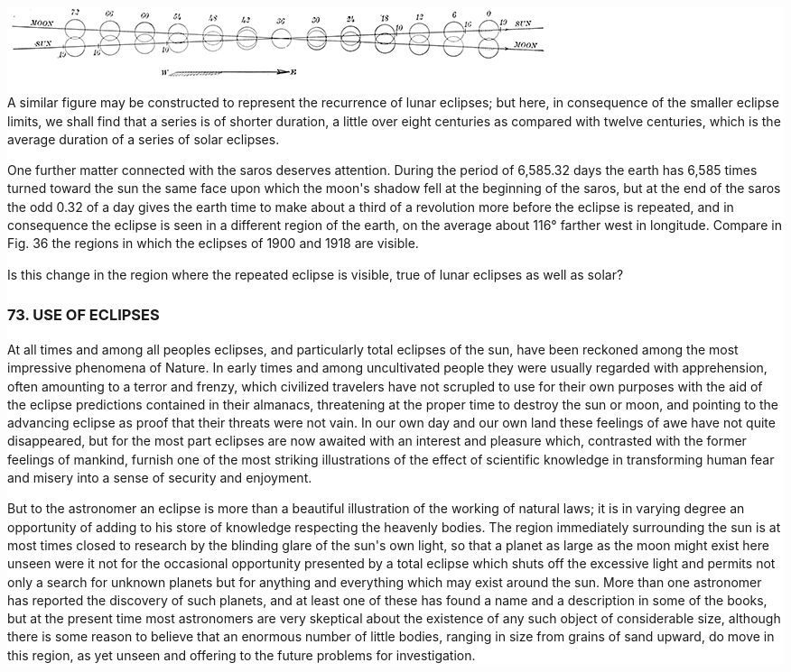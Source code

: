 
![FIG. 37.--Graphical illustration of the saros.][fig37]

A similar figure may be constructed to represent the recurrence of lunar
eclipses; but here, in consequence of the smaller eclipse limits, we
shall find that a series is of shorter duration, a little over eight
centuries as compared with twelve centuries, which is the average
duration of a series of solar eclipses.

One further matter connected with the saros deserves attention. During
the period of 6,585.32 days the earth has 6,585 times turned toward the
sun the same face upon which the moon's shadow fell at the beginning of
the saros, but at the end of the saros the odd 0.32 of a day gives the
earth time to make about a third of a revolution more before the eclipse
is repeated, and in consequence the eclipse is seen in a different
region of the earth, on the average about 116° farther west in
longitude. Compare in Fig. 36 the regions in which the eclipses of 1900
and 1918 are visible.

Is this change in the region where the repeated eclipse is visible, true
of lunar eclipses as well as solar?

### 73. USE OF ECLIPSES

At all times and among all peoples eclipses, and
particularly total eclipses of the sun, have been reckoned among the
most impressive phenomena of Nature. In early times and among
uncultivated people they were usually regarded with apprehension, often
amounting to a terror and frenzy, which civilized travelers have not
scrupled to use for their own purposes with the aid of the eclipse
predictions contained in their almanacs, threatening at the proper time
to destroy the sun or moon, and pointing to the advancing eclipse as
proof that their threats were not vain. In our own day and our own land
these feelings of awe have not quite disappeared, but for the most part
eclipses are now awaited with an interest and pleasure which, contrasted
with the former feelings of mankind, furnish one of the most striking
illustrations of the effect of scientific knowledge in transforming
human fear and misery into a sense of security and enjoyment.

But to the astronomer an eclipse is more than a beautiful illustration
of the working of natural laws; it is in varying degree an opportunity
of adding to his store of knowledge respecting the heavenly bodies. The
region immediately surrounding the sun is at most times closed to
research by the blinding glare of the sun's own light, so that a planet
as large as the moon might exist here unseen were it not for the
occasional opportunity presented by a total eclipse which shuts off the
excessive light and permits not only a search for unknown planets but
for anything and everything which may exist around the sun. More than
one astronomer has reported the discovery of such planets, and at least
one of these has found a name and a description in some of the books,
but at the present time most astronomers are very skeptical about the
existence of any such object of considerable size, although there is
some reason to believe that an enormous number of little bodies, ranging
in size from grains of sand upward, do move in this region, as yet
unseen and offering to the future problems for investigation.


[fig33]: assets/i125.png "FIG. 33.--Different kinds of eclipse."
[fig34]: assets/i131.png "FIG. 34.--Relation of the lunar nodes to eclipses."
[fig35]: assets/i135.png "FIG. 35.--The eclipse of May 28, 1900."
[fig36]: assets/i137.jpg "FIG. 36.--Central eclipses for the first two decades of the twentieth century. OPPOLZER."
[fig37]: assets/i140.png "FIG. 37.--Graphical illustration of the saros."